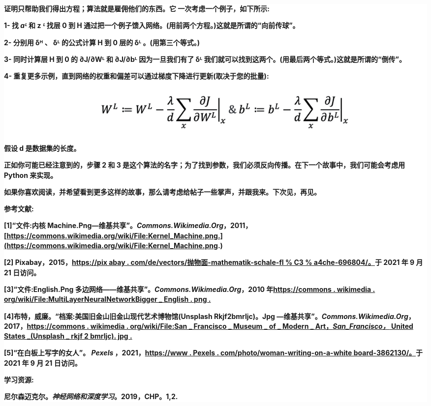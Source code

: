**证明只帮助我们得出方程；算法就是雇佣他们的东西。**它** **一次考虑一个例子，如下所示:****

****1-** 找 ***aᴸ*** 和 **z *ᴸ*** 找层 **0** 到 **H** 通过把一个例子馈入网络。(用前两个方程。)这就是所谓的“向前传球”。**

****2-** 分别用 **δᴴ** 、 **δᴸ** 的公式计算 **H** 到 **0** 层的 **δᴸ** 。(用第三个等式。)**

****3-** 同时计算层 **H** 到 **0** 的 **∂J/∂Wᴸ** 和 **∂J/∂bᴸ** 因为一旦我们有了 **δᴸ** 我们就可以找到这两个。(用最后两个等式。)这就是所谓的“倒传”。**

****4-** 重复更多示例，直到网络的权重和偏差可以通过梯度下降进行更新(取决于您的批量):**

**![](img/edbc2f08ba350c4824bfdc6c27c020a1.png)**

**假设 d 是数据集的长度。**

**正如你可能已经注意到的，步骤 2 和 3 是这个算法的名字；为了找到参数，我们必须反向传播。在下一个故事中，我们可能会考虑用 Python 来实现。**

**如果你喜欢阅读，并希望看到更多这样的故事，那么请考虑给帖子一些掌声，并跟我来。下次见，再见。**

****参考文献:****

**[1]“文件:内核 Machine.Png—维基共享”。*Commons.Wikimedia.Org*，2011，[https://commons.wikimedia.org/wiki/File:Kernel_Machine.png.](https://commons.wikimedia.org/wiki/File:Kernel_Machine.png.)**

**[2] Pixabay，2015，[https://pix abay . com/de/vectors/抛物面-mathematik-schale-fl % C3 % a4che-696804/。](https://pixabay.com/de/vectors/paraboloid-mathematik-schale-fl%c3%a4che-696804/.)于 2021 年 9 月 21 日访问。**

**[3]“文件:English.Png 多边网络——维基共享”。*Commons.Wikimedia.Org*，2010 年[https://commons . wikimedia . org/wiki/File:MultiLayerNeuralNetworkBigger _ English . png .](https://commons.wikimedia.org/wiki/File:MultiLayerNeuralNetworkBigger_english.png.)**

**[4]布特，威廉。“档案:美国旧金山旧金山现代艺术博物馆(Unsplash Rkjf2bmrljc)。Jpg —维基共享”。*Commons.Wikimedia.Org*，2017，[https://commons . wikimedia . org/wiki/File:San _ Francisco _ Museum _ of _ Modern _ Art，_San_Francisco，_ United States _(Unsplash _ rkjf 2 bmrljc). jpg .](https://commons.wikimedia.org/wiki/File:San_Francisco_Museum_of_Modern_Art,_San_Francisco,_United_States_(Unsplash_RkJF2BMrLJc).jpg.)**

**[5]“在白板上写字的女人”。 *Pexels* ，2021，[https://www . Pexels . com/photo/woman-writing-on-a-white board-3862130/。](https://www.pexels.com/photo/woman-writing-on-a-whiteboard-3862130/.)于 2021 年 9 月 21 日访问。**

****学习资源:****

**尼尔森迈克尔。*神经网络和深度学习*。2019，CHP。1,2.**